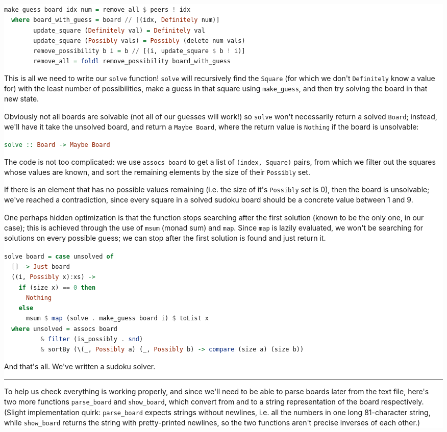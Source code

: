 ```haskell
make_guess board idx num = remove_all $ peers ! idx
  where board_with_guess = board // [(idx, Definitely num)]
        update_square (Definitely val) = Definitely val
        update_square (Possibly vals) = Possibly (delete num vals)
        remove_possibility b i = b // [(i, update_square $ b ! i)]
        remove_all = foldl remove_possibility board_with_guess
```

This is all we need to write our `solve` function! `solve` will recursively
find the `Square` (for which we don't `Definitely` know a value for) with the
least number of possibilities, make a guess in that square using `make_guess`,
and then try solving the board in that new state.

Obviously not all boards are solvable (not all of our guesses will work!) so
`solve` won't necessarily return a solved `Board`; instead, we'll have it take
the unsolved board, and return a `Maybe Board`, where the return value is
`Nothing` if the board is unsolvable:

```haskell
solve :: Board -> Maybe Board
```

The code is not too complicated: we use `assocs board` to get a list of
`(index, Square)` pairs, from which we filter out the squares whose values
are known, and sort the remaining elements by the size of their `Possibly` set.

If there is an element that has no possible values remaining (i.e. the size
of it's `Possibly` set is 0), then the board is unsolvable; we've reached a
contradiction, since every square in a solved sudoku board should be a concrete
value between 1 and 9.

One perhaps hidden optimization is that the function stops searching after the
first solution (known to be the only one, in our case); this is achieved through
the use of `msum` (monad sum) and `map`. Since `map` is lazily evaluated, we
won't be searching for solutions on every possible guess; we can stop after the
first solution is found and just return it.

```haskell
solve board = case unsolved of
  [] -> Just board
  ((i, Possibly x):xs) ->
    if (size x) == 0 then
      Nothing
    else
      msum $ map (solve . make_guess board i) $ toList x
  where unsolved = assocs board
          & filter (is_possibly . snd)
          & sortBy (\(_, Possibly a) (_, Possibly b) -> compare (size a) (size b))
```

And that's all. We've written a sudoku solver.

---

To help us check everything is working properly, and since we'll need to be able
to parse boards later from the text file, here's two more functions
`parse_board` and `show_board`, which convert from and to a string
representation of the board respectively. (Slight implementation quirk:
`parse_board` expects strings without newlines, i.e. all the numbers in one long
81-character string, while `show_board` returns the string with pretty-printed
newlines, so the two functions aren't precise inverses of each other.)
